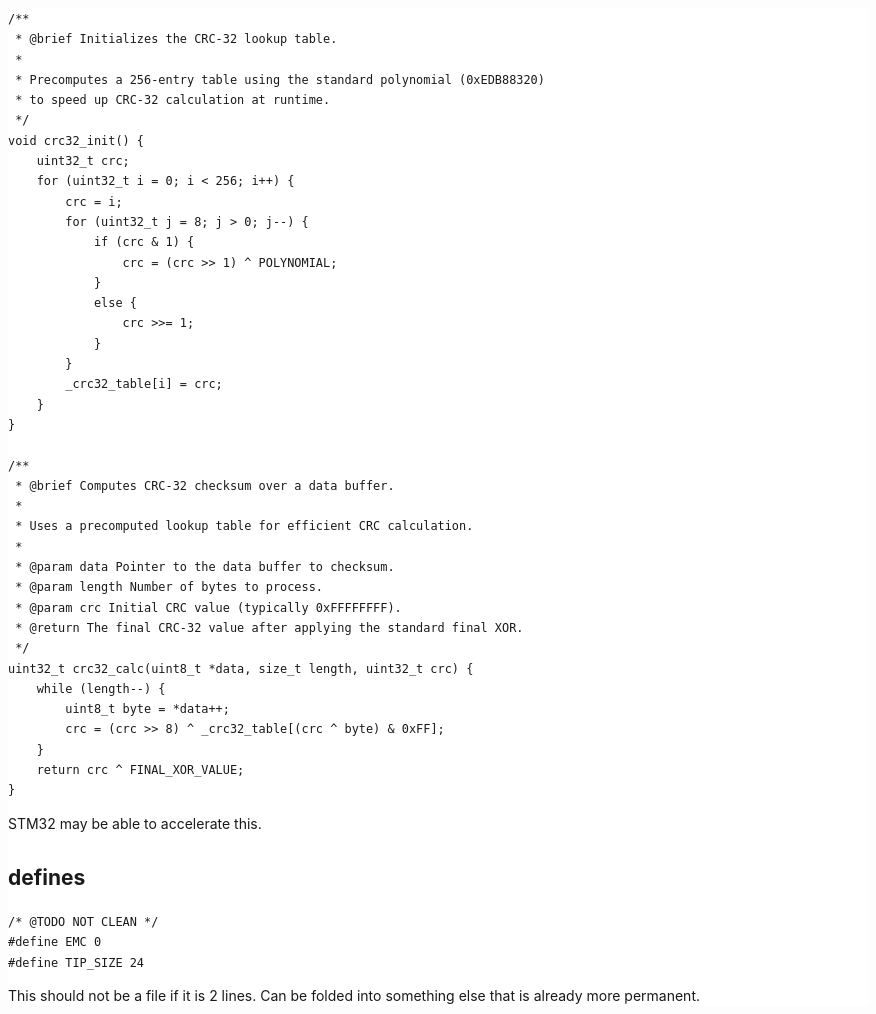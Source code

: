 
```
/**
 * @brief Initializes the CRC-32 lookup table.
 *
 * Precomputes a 256-entry table using the standard polynomial (0xEDB88320)
 * to speed up CRC-32 calculation at runtime.
 */
void crc32_init() {
    uint32_t crc;
    for (uint32_t i = 0; i < 256; i++) {
        crc = i;
        for (uint32_t j = 8; j > 0; j--) {
            if (crc & 1) {
                crc = (crc >> 1) ^ POLYNOMIAL;
            }
            else {
                crc >>= 1;
            }
        }
        _crc32_table[i] = crc;
    }
}

/**
 * @brief Computes CRC-32 checksum over a data buffer.
 *
 * Uses a precomputed lookup table for efficient CRC calculation.
 *
 * @param data Pointer to the data buffer to checksum.
 * @param length Number of bytes to process.
 * @param crc Initial CRC value (typically 0xFFFFFFFF).
 * @return The final CRC-32 value after applying the standard final XOR.
 */
uint32_t crc32_calc(uint8_t *data, size_t length, uint32_t crc) {
    while (length--) {
        uint8_t byte = *data++;
        crc = (crc >> 8) ^ _crc32_table[(crc ^ byte) & 0xFF];
    }
    return crc ^ FINAL_XOR_VALUE;
}
```
STM32 may be able to accelerate this.


## defines

```
/* @TODO NOT CLEAN */
#define EMC 0
#define TIP_SIZE 24
```
This should not be a file if it is 2 lines. Can be folded into something else that is already more permanent.
